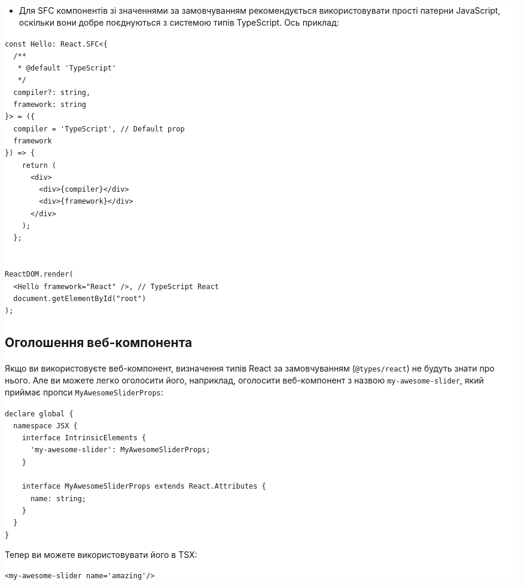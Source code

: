 * Для SFC компонентів зі значеннями за замовчуванням рекомендується використовувати прості патерни JavaScript, оскільки вони добре поєднуються з системою типів TypeScript. Ось приклад:

```tsx
const Hello: React.SFC<{
  /**
   * @default 'TypeScript'
   */
  compiler?: string,
  framework: string
}> = ({
  compiler = 'TypeScript', // Default prop
  framework
}) => {
    return (
      <div>
        <div>{compiler}</div>
        <div>{framework}</div>
      </div>
    );
  };


ReactDOM.render(
  <Hello framework="React" />, // TypeScript React
  document.getElementById("root")
);
```

## Оголошення веб-компонента

Якщо ви використовуєте веб-компонент, визначення типів React за замовчуванням (`@types/react`) не будуть знати про нього. Але ви можете легко оголосити його, наприклад, оголосити веб-компонент з назвою `my-awesome-slider`, який приймає пропси `MyAwesomeSliderProps`: 

```tsx
declare global {
  namespace JSX {
    interface IntrinsicElements {
      'my-awesome-slider': MyAwesomeSliderProps;
    }

    interface MyAwesomeSliderProps extends React.Attributes {
      name: string;
    }
  }
}
```

Тепер ви можете використовувати його в TSX:

```tsx
<my-awesome-slider name='amazing'/>
```
